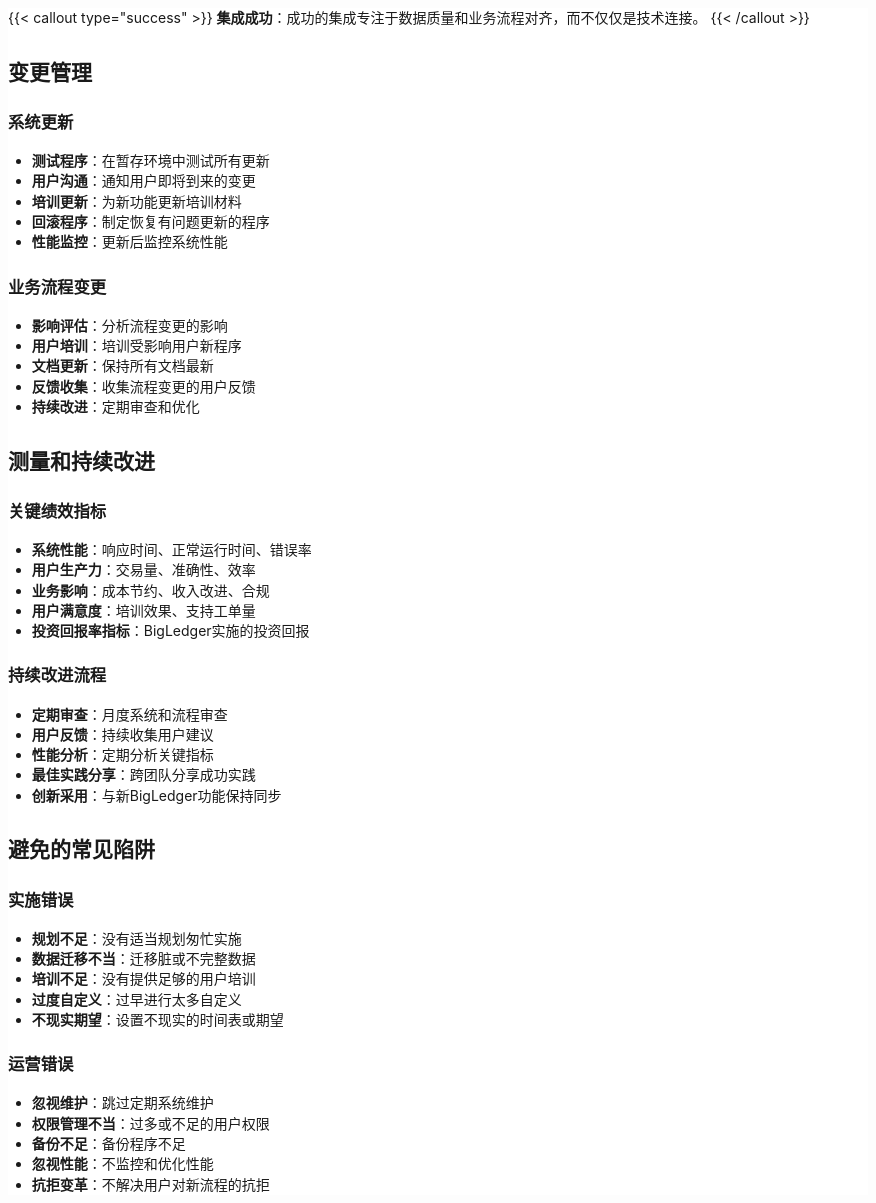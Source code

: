 {{< callout type="success" >}}
**集成成功**：成功的集成专注于数据质量和业务流程对齐，而不仅仅是技术连接。
{{< /callout >}}

## 变更管理

### 系统更新
- **测试程序**：在暂存环境中测试所有更新
- **用户沟通**：通知用户即将到来的变更
- **培训更新**：为新功能更新培训材料
- **回滚程序**：制定恢复有问题更新的程序
- **性能监控**：更新后监控系统性能

### 业务流程变更
- **影响评估**：分析流程变更的影响
- **用户培训**：培训受影响用户新程序
- **文档更新**：保持所有文档最新
- **反馈收集**：收集流程变更的用户反馈
- **持续改进**：定期审查和优化

## 测量和持续改进

### 关键绩效指标
- **系统性能**：响应时间、正常运行时间、错误率
- **用户生产力**：交易量、准确性、效率
- **业务影响**：成本节约、收入改进、合规
- **用户满意度**：培训效果、支持工单量
- **投资回报率指标**：BigLedger实施的投资回报

### 持续改进流程
- **定期审查**：月度系统和流程审查
- **用户反馈**：持续收集用户建议
- **性能分析**：定期分析关键指标
- **最佳实践分享**：跨团队分享成功实践
- **创新采用**：与新BigLedger功能保持同步

## 避免的常见陷阱

### 实施错误
- **规划不足**：没有适当规划匆忙实施
- **数据迁移不当**：迁移脏或不完整数据
- **培训不足**：没有提供足够的用户培训
- **过度自定义**：过早进行太多自定义
- **不现实期望**：设置不现实的时间表或期望

### 运营错误
- **忽视维护**：跳过定期系统维护
- **权限管理不当**：过多或不足的用户权限
- **备份不足**：备份程序不足
- **忽视性能**：不监控和优化性能
- **抗拒变革**：不解决用户对新流程的抗拒
